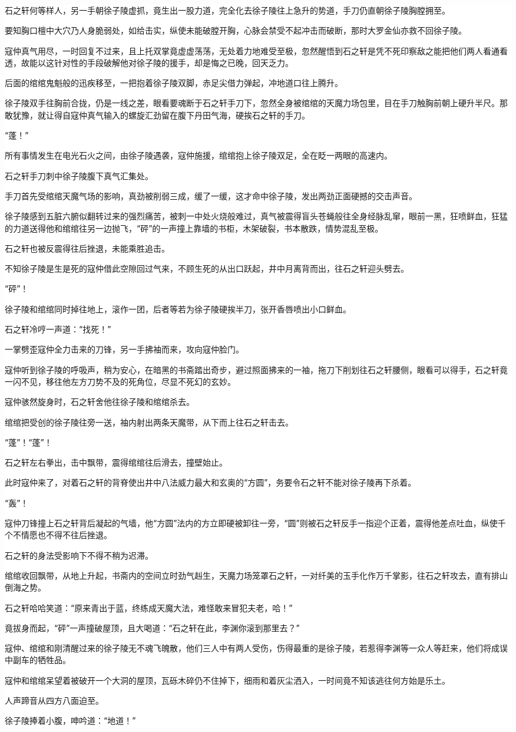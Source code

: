 石之轩何等样人，另一手朝徐子陵虚抓，竟生出一股力道，完全化去徐子陵往上急升的势道，手刀仍直朝徐子陵胸膛拥至。

要知胸口檀中大穴乃人身脆弱处，如给击实，纵使未能破膛开胸，心脉会禁受不起冲击而破断，那时大罗金仙亦救不回徐子陵。

寇仲真气用尽，一时回复不过来，且上托双掌竟虚虚荡荡，无处着力地难受至极，忽然醒悟到石之轩是凭不死印察敌之能把他们两人看通看透，故能以这针对性的手段破解他对徐子陵的援手，却是悔之已晚，回天乏力。

后面的绾绾鬼魁般的迅疾移至，一把抱着徐子陵双脚，赤足尖借力弹起，冲地道口往上腾升。

徐子陵双手往胸前合拢，仍是一线之差，眼看要魂断于石之轩手刀下，忽然全身被绾绾的天魔力场包里，目在手刀触胸前朝上硬升半尺。那敢犹豫，就让得自寇仲真气输入的螺旋汇劲留在腹下丹田气海，硬挨石之轩的手刀。

“蓬！”

所有事情发生在电光石火之间，由徐子陵遇袭，寇仲施援，绾绾抱上徐子陵双足，全在眨一两眼的高速内。

石之轩手刀刺中徐子陵腹下真气汇集处。

手刀首先受绾绾天魔气场的影响，真劲被削弱三成，缓了一缓，这才命中徐子陵，发出两劲正面硬撼的交击声音。

徐子陵感到五脏六腑似翻转过来的强烈痛苦，被刺一中处火烧般难过，真气被震得盲头苍蝇般往全身经脉乱窜，眼前一黑，狂喷鲜血，狂猛的力道送得他和绾绾往另一边抛飞，“砰”的一声撞上靠墙的书柜，木架破裂，书本散跌，情势混乱至极。

石之轩也被反震得往后挫退，未能乘胜追击。

不知徐子陵是生是死的寇仲借此空隙回过气来，不顾生死的从出口跃起，井中月离背而出，往石之轩迎头劈去。

“砰”！

徐子陵和绾绾同时掉往地上，滚作一团，后者等若为徐子陵硬挨半刀，张开香唇喷出小口鲜血。

石之轩冷哼一声道：“找死！”

一掌劈歪寇仲全力击来的刀锋，另一手拂袖而来，攻向寇仲脸门。

寇仲听到徐子陵的呼吸声，稍为安心，在暗黑的书斋踏出奇步，避过照面拂来的一袖，拖刀下削划往石之轩腰侧，眼看可以得手，石之轩竟一闪不见，移往他左方刀势不及的死角位，尽显不死幻的玄妙。

寇仲骇然旋身时，石之轩舍他往徐子陵和绾绾杀去。

绾绾把受创的徐子陵往旁一送，袖内射出两条天魔带，从下而上往石之轩击去。

“蓬”！“蓬”！

石之轩左右拳出，击中飘带，震得绾绾往后滑去，撞壁始止。

此时寇仲来了，对着石之轩的背脊使出井中八法威力最大和玄奥的“方圆”，务要令石之轩不能对徐子陵再下杀着。

“轰”！

寇仲刀锋撞上石之轩背后凝起的气墙，他“方圆”法内的方立即硬被卸往一旁，“圆”则被石之轩反手一指迎个正着，震得他差点吐血，纵使千个不情愿也不得不往后挫退。

石之轩的身法受影响下不得不稍为迟滞。

绾绾收回飘带，从地上升起，书斋内的空间立时劲气赳生，天魔力场笼罩石之轩，一对纤美的玉手化作万千掌影，往石之轩攻去，直有排山倒海之势。

石之轩哈哈笑道：“原来青出于蓝，终练成天魔大法，难怪敢来冒犯夫老，哈！”

竟拔身而起，“砰”一声撞破屋顶，且大喝道：“石之轩在此，李渊你滚到那里去？”

寇仲、绾绾和刚清醒过来的徐子陵无不魂飞魄散，他们三人中有两人受伤，伤得最重的是徐子陵，若惹得李渊等一众人等赶来，他们将成误中副车的牺牲品。

寇仲和绾绾呆望着被破开一个大洞的屋顶，瓦砾木碎仍不住掉下，细雨和着灰尘洒入，一时间竟不知该逃往何方始是乐土。

人声蹄音从四方八面迫至。

徐子陵捧着小腹，呻吟道：“地道！”
